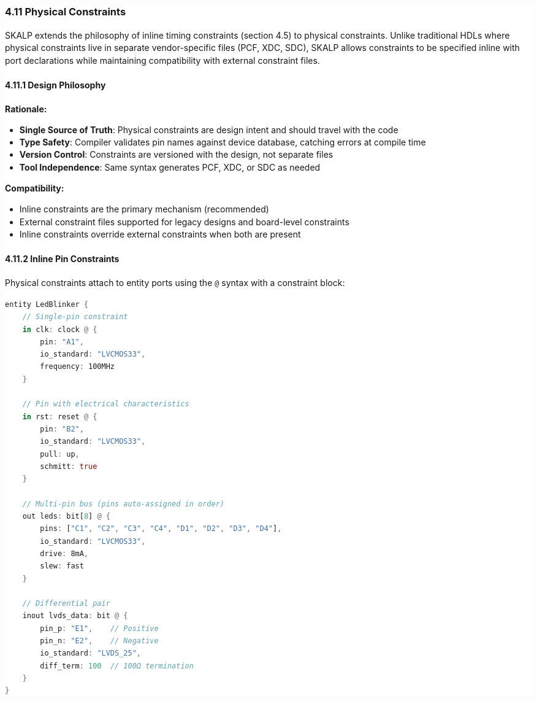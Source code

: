 ### 4.11 Physical Constraints

SKALP extends the philosophy of inline timing constraints (section 4.5) to physical constraints. Unlike traditional HDLs where physical constraints live in separate vendor-specific files (PCF, XDC, SDC), SKALP allows constraints to be specified inline with port declarations while maintaining compatibility with external constraint files.

#### 4.11.1 Design Philosophy

**Rationale:**
- **Single Source of Truth**: Physical constraints are design intent and should travel with the code
- **Type Safety**: Compiler validates pin names against device database, catching errors at compile time
- **Version Control**: Constraints are versioned with the design, not separate files
- **Tool Independence**: Same syntax generates PCF, XDC, or SDC as needed

**Compatibility:**
- Inline constraints are the primary mechanism (recommended)
- External constraint files supported for legacy designs and board-level constraints
- Inline constraints override external constraints when both are present

#### 4.11.2 Inline Pin Constraints

Physical constraints attach to entity ports using the `@` syntax with a constraint block:

```rust
entity LedBlinker {
    // Single-pin constraint
    in clk: clock @ {
        pin: "A1",
        io_standard: "LVCMOS33",
        frequency: 100MHz
    }

    // Pin with electrical characteristics
    in rst: reset @ {
        pin: "B2",
        io_standard: "LVCMOS33",
        pull: up,
        schmitt: true
    }

    // Multi-pin bus (pins auto-assigned in order)
    out leds: bit[8] @ {
        pins: ["C1", "C2", "C3", "C4", "D1", "D2", "D3", "D4"],
        io_standard: "LVCMOS33",
        drive: 8mA,
        slew: fast
    }

    // Differential pair
    inout lvds_data: bit @ {
        pin_p: "E1",    // Positive
        pin_n: "E2",    // Negative
        io_standard: "LVDS_25",
        diff_term: 100  // 100Ω termination
    }
}
```
